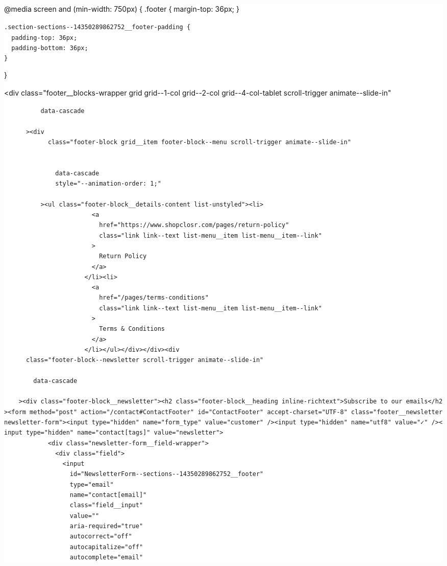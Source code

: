   @media screen and (min-width: 750px) {
    .footer {
      margin-top: 36px;
    }

    .section-sections--14350289862752__footer-padding {
      padding-top: 36px;
      padding-bottom: 36px;
    }
  }</style><footer class="footer color-accent-1 gradient section-sections--14350289862752__footer-padding"><div class="footer__content-top page-width"><div
            class="footer__blocks-wrapper grid grid--1-col grid--2-col grid--4-col-tablet  scroll-trigger animate--slide-in"
            
              data-cascade
            
          ><div
                class="footer-block grid__item footer-block--menu scroll-trigger animate--slide-in"
                
                
                  data-cascade
                  style="--animation-order: 1;"
                
              ><ul class="footer-block__details-content list-unstyled"><li>
                            <a
                              href="https://www.shopclosr.com/pages/return-policy"
                              class="link link--text list-menu__item list-menu__item--link"
                            >
                              Return Policy
                            </a>
                          </li><li>
                            <a
                              href="/pages/terms-conditions"
                              class="link link--text list-menu__item list-menu__item--link"
                            >
                              Terms & Conditions
                            </a>
                          </li></ul></div></div><div
          class="footer-block--newsletter scroll-trigger animate--slide-in"
          
            data-cascade
          
        ><div class="footer-block__newsletter"><h2 class="footer-block__heading inline-richtext">Subscribe to our emails</h2><form method="post" action="/contact#ContactFooter" id="ContactFooter" accept-charset="UTF-8" class="footer__newsletter newsletter-form"><input type="hidden" name="form_type" value="customer" /><input type="hidden" name="utf8" value="✓" /><input type="hidden" name="contact[tags]" value="newsletter">
                <div class="newsletter-form__field-wrapper">
                  <div class="field">
                    <input
                      id="NewsletterForm--sections--14350289862752__footer"
                      type="email"
                      name="contact[email]"
                      class="field__input"
                      value=""
                      aria-required="true"
                      autocorrect="off"
                      autocapitalize="off"
                      autocomplete="email"
                      